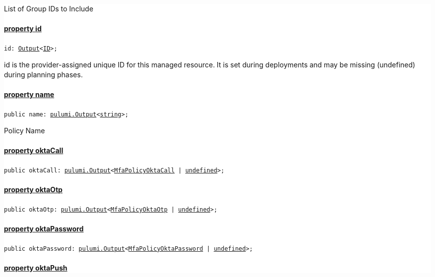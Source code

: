 List of Group IDs to Include

<h4 class="pdoc-member-header" id="MfaPolicy-id">
<a class="pdoc-child-name" href="https://github.com/pulumi/pulumi-okta/blob/e47b95cbe1b68f8a33b86643a44088be561316e9/sdk/nodejs/deprecated/mfaPolicy.ts#L9">property <b>id</b></a>
</h4>

<pre class="highlight"><code><span class='kd'></span>id: <a href='/docs/reference/pkg/nodejs/pulumi/pulumi/#Output'>Output</a>&lt;<a href='/docs/reference/pkg/nodejs/pulumi/pulumi/#ID'>ID</a>&gt;;</code></pre>

id is the provider-assigned unique ID for this managed resource.  It is set during
deployments and may be missing (undefined) during planning phases.

<h4 class="pdoc-member-header" id="MfaPolicy-name">
<a class="pdoc-child-name" href="https://github.com/pulumi/pulumi-okta/blob/e47b95cbe1b68f8a33b86643a44088be561316e9/sdk/nodejs/deprecated/mfaPolicy.ts#L51">property <b>name</b></a>
</h4>

<pre class="highlight"><code><span class='kd'>public </span>name: <a href='/docs/reference/pkg/nodejs/pulumi/pulumi/#Output'>pulumi.Output</a>&lt;<span class='kd'><a href='https://developer.mozilla.org/en-US/docs/Web/JavaScript/Reference/Global_Objects/String'>string</a></span>&gt;;</code></pre>

Policy Name

<h4 class="pdoc-member-header" id="MfaPolicy-oktaCall">
<a class="pdoc-child-name" href="https://github.com/pulumi/pulumi-okta/blob/e47b95cbe1b68f8a33b86643a44088be561316e9/sdk/nodejs/deprecated/mfaPolicy.ts#L52">property <b>oktaCall</b></a>
</h4>

<pre class="highlight"><code><span class='kd'>public </span>oktaCall: <a href='/docs/reference/pkg/nodejs/pulumi/pulumi/#Output'>pulumi.Output</a>&lt;<a href='/docs/reference/pkg/nodejs/pulumi/okta/types/output/#MfaPolicyOktaCall'>MfaPolicyOktaCall</a> | <span class='kd'><a href='https://developer.mozilla.org/en-US/docs/Web/JavaScript/Reference/Global_Objects/undefined'>undefined</a></span>&gt;;</code></pre>
<h4 class="pdoc-member-header" id="MfaPolicy-oktaOtp">
<a class="pdoc-child-name" href="https://github.com/pulumi/pulumi-okta/blob/e47b95cbe1b68f8a33b86643a44088be561316e9/sdk/nodejs/deprecated/mfaPolicy.ts#L53">property <b>oktaOtp</b></a>
</h4>

<pre class="highlight"><code><span class='kd'>public </span>oktaOtp: <a href='/docs/reference/pkg/nodejs/pulumi/pulumi/#Output'>pulumi.Output</a>&lt;<a href='/docs/reference/pkg/nodejs/pulumi/okta/types/output/#MfaPolicyOktaOtp'>MfaPolicyOktaOtp</a> | <span class='kd'><a href='https://developer.mozilla.org/en-US/docs/Web/JavaScript/Reference/Global_Objects/undefined'>undefined</a></span>&gt;;</code></pre>
<h4 class="pdoc-member-header" id="MfaPolicy-oktaPassword">
<a class="pdoc-child-name" href="https://github.com/pulumi/pulumi-okta/blob/e47b95cbe1b68f8a33b86643a44088be561316e9/sdk/nodejs/deprecated/mfaPolicy.ts#L54">property <b>oktaPassword</b></a>
</h4>

<pre class="highlight"><code><span class='kd'>public </span>oktaPassword: <a href='/docs/reference/pkg/nodejs/pulumi/pulumi/#Output'>pulumi.Output</a>&lt;<a href='/docs/reference/pkg/nodejs/pulumi/okta/types/output/#MfaPolicyOktaPassword'>MfaPolicyOktaPassword</a> | <span class='kd'><a href='https://developer.mozilla.org/en-US/docs/Web/JavaScript/Reference/Global_Objects/undefined'>undefined</a></span>&gt;;</code></pre>
<h4 class="pdoc-member-header" id="MfaPolicy-oktaPush">
<a class="pdoc-child-name" href="https://github.com/pulumi/pulumi-okta/blob/e47b95cbe1b68f8a33b86643a44088be561316e9/sdk/nodejs/deprecated/mfaPolicy.ts#L55">property <b>oktaPush</b></a>
</h4>
